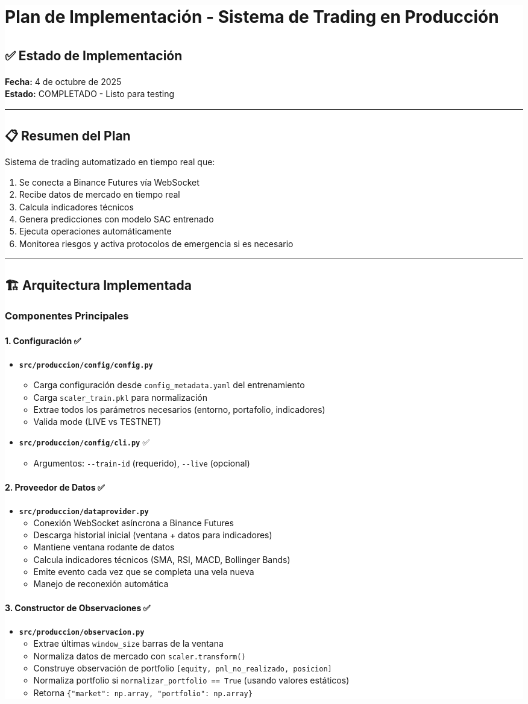 # Plan de Implementación - Sistema de Trading en Producción

## ✅ Estado de Implementación

**Fecha:** 4 de octubre de 2025  
**Estado:** COMPLETADO - Listo para testing

---

## 📋 Resumen del Plan

Sistema de trading automatizado en tiempo real que:
1. Se conecta a Binance Futures vía WebSocket
2. Recibe datos de mercado en tiempo real
3. Calcula indicadores técnicos
4. Genera predicciones con modelo SAC entrenado
5. Ejecuta operaciones automáticamente
6. Monitorea riesgos y activa protocolos de emergencia si es necesario

---

## 🏗️ Arquitectura Implementada

### Componentes Principales

#### 1. **Configuración** ✅
- **`src/produccion/config/config.py`**
  - Carga configuración desde `config_metadata.yaml` del entrenamiento
  - Carga `scaler_train.pkl` para normalización
  - Extrae todos los parámetros necesarios (entorno, portafolio, indicadores)
  - Valida mode (LIVE vs TESTNET)

- **`src/produccion/config/cli.py`** ✅
  - Argumentos: `--train-id` (requerido), `--live` (opcional)

#### 2. **Proveedor de Datos** ✅
- **`src/produccion/dataprovider.py`**
  - Conexión WebSocket asíncrona a Binance Futures
  - Descarga historial inicial (ventana + datos para indicadores)
  - Mantiene ventana rodante de datos
  - Calcula indicadores técnicos (SMA, RSI, MACD, Bollinger Bands)
  - Emite evento cada vez que se completa una vela nueva
  - Manejo de reconexión automática

#### 3. **Constructor de Observaciones** ✅
- **`src/produccion/observacion.py`**
  - Extrae últimas `window_size` barras de la ventana
  - Normaliza datos de mercado con `scaler.transform()`
  - Construye observación de portfolio `[equity, pnl_no_realizado, posicion]`
  - Normaliza portfolio si `normalizar_portfolio == True` (usando valores estáticos)
  - Retorna `{"market": np.array, "portfolio": np.array}`
